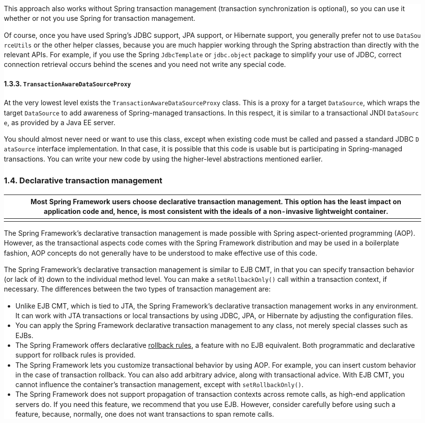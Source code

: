 This approach also works without Spring transaction management (transaction synchronization is optional), so you can use it whether or not you use Spring for transaction management.

Of course, once you have used Spring’s JDBC support, JPA support, or Hibernate support, you generally prefer not to use `DataSourceUtils` or the other helper classes, because you are much happier working through the Spring abstraction than directly with the relevant APIs. For example, if you use the Spring `JdbcTemplate` or `jdbc.object` package to simplify your use of JDBC, correct connection retrieval occurs behind the scenes and you need not write any special code.

#### 1.3.3. `TransactionAwareDataSourceProxy`

At the very lowest level exists the `TransactionAwareDataSourceProxy` class. This is a proxy for a target `DataSource`, which wraps the target `DataSource` to add awareness of Spring-managed transactions. In this respect, it is similar to a transactional JNDI `DataSource`, as provided by a Java EE server.

You should almost never need or want to use this class, except when existing code must be called and passed a standard JDBC `DataSource` interface implementation. In that case, it is possible that this code is usable but is participating in Spring-managed transactions. You can write your new code by using the higher-level abstractions mentioned earlier.

### 1.4. Declarative transaction management

|      | Most Spring Framework users choose declarative transaction management. This option has the least impact on application code and, hence, is most consistent with the ideals of a non-invasive lightweight container. |
| ---- | ------------------------------------------------------------ |
|      |                                                              |

The Spring Framework’s declarative transaction management is made possible with Spring aspect-oriented programming (AOP). However, as the transactional aspects code comes with the Spring Framework distribution and may be used in a boilerplate fashion, AOP concepts do not generally have to be understood to make effective use of this code.

The Spring Framework’s declarative transaction management is similar to EJB CMT, in that you can specify transaction behavior (or lack of it) down to the individual method level. You can make a `setRollbackOnly()` call within a transaction context, if necessary. The differences between the two types of transaction management are:

- Unlike EJB CMT, which is tied to JTA, the Spring Framework’s declarative transaction management works in any environment. It can work with JTA transactions or local transactions by using JDBC, JPA, or Hibernate by adjusting the configuration files.
- You can apply the Spring Framework declarative transaction management to any class, not merely special classes such as EJBs.
- The Spring Framework offers declarative [rollback rules](https://docs.spring.io/spring-framework/docs/5.2.5.RELEASE/spring-framework-reference/data-access.html#transaction-declarative-rolling-back), a feature with no EJB equivalent. Both programmatic and declarative support for rollback rules is provided.
- The Spring Framework lets you customize transactional behavior by using AOP. For example, you can insert custom behavior in the case of transaction rollback. You can also add arbitrary advice, along with transactional advice. With EJB CMT, you cannot influence the container’s transaction management, except with `setRollbackOnly()`.
- The Spring Framework does not support propagation of transaction contexts across remote calls, as high-end application servers do. If you need this feature, we recommend that you use EJB. However, consider carefully before using such a feature, because, normally, one does not want transactions to span remote calls.
